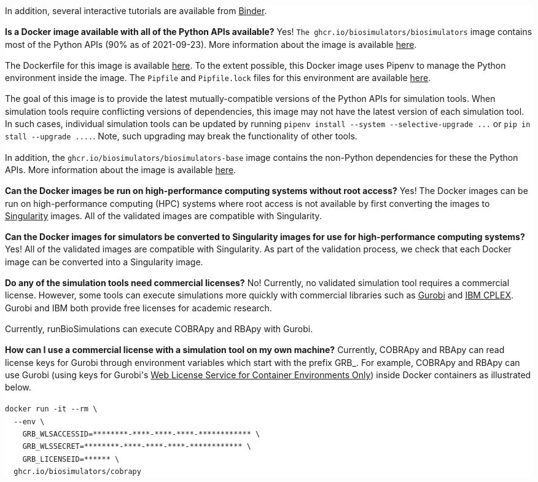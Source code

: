 In addition, several interactive tutorials are available from [Binder](https://tutorial.biosimulators.org/).

**Is a Docker image available with all of the Python APIs available?**
Yes! `The ghcr.io/biosimulators/biosimulators` image contains most of the Python APIs (90% as of 2021-09-23). More information about the image is available [here](https://github.com/biosimulators/Biosimulators/pkgs/container/biosimulators).

The Dockerfile for this image is available [here](https://github.com/biosimulators/Biosimulators/blob/dev/Dockerfile). To the extent possible, this Docker image uses Pipenv to manage the Python environment inside the image. The `Pipfile` and `Pipfile.lock` files for this environment are available [here](https://github.com/biosimulators/Biosimulators/tree/dev/Dockerfile-assets).

The goal of this image is to provide the latest mutually-compatible versions of the Python APIs for simulation tools. When simulation tools require conflicting versions of dependencies, this image may not have the latest version of each simulation tool. In such cases, individual simulation tools can be updated by running `pipenv install --system --selective-upgrade ...` or `pip install --upgrade ....`. Note, such upgrading may break the functionality of other tools.

In addition, the `ghcr.io/biosimulators/biosimulators-base` image contains the non-Python dependencies for these the Python APIs. More information about the image is available [here](https://github.com/biosimulators/Biosimulators/pkgs/container/biosimulators-base).

**Can the Docker images be run on high-performance computing systems without root access?**
Yes! The Docker images can be run on high-performance computing (HPC) systems where root access is not available by first converting the images to [Singularity](https://sylabs.io/) images. All of the validated images are compatible with Singularity.

**Can the Docker images for simulators be converted to Singularity images for use for high-performance computing systems?**
Yes! All of the validated images are compatible with Singularity. As part of the validation process, we check that each Docker image can be converted into a Singularity image.

**Do any of the simulation tools need commercial licenses?**
No! Currently, no validated simulation tool requires a commercial license. However, some tools can execute simulations more quickly with commercial libraries such as [Gurobi](https://www.gurobi.com/products/gurobi-optimizer/) and [IBM CPLEX](https://www.ibm.com/analytics/cplex-optimizer). Gurobi and IBM both provide free licenses for academic research.

Currently, runBioSimulations can execute COBRApy and RBApy with Gurobi.

**How can I use a commercial license with a simulation tool on my own machine?**
Currently, COBRApy and RBApy can read license keys for Gurobi through environment variables which start with the prefix GRB_. For example, COBRApy and RBApy can use Gurobi (using keys for Gurobi's [Web License Service for Container Environments Only](https://www.gurobi.com/web-license-service/)) inside Docker containers as illustrated below.

```
docker run -it --rm \
  --env \
    GRB_WLSACCESSID=********-****-****-****-************ \
    GRB_WLSSECRET=********-****-****-****-************ \
    GRB_LICENSEID=****** \
  ghcr.io/biosimulators/cobrapy
```

